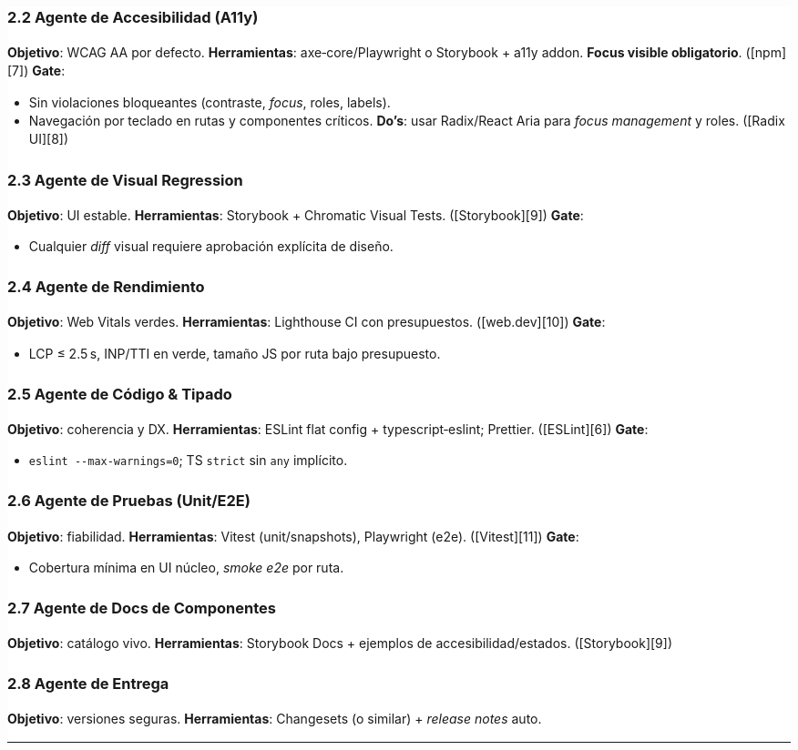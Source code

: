 ### 2.2 Agente de **Accesibilidad (A11y)**

**Objetivo**: WCAG AA por defecto.
**Herramientas**: axe‑core/Playwright o Storybook + a11y addon. **Focus visible obligatorio**. ([npm][7])
**Gate**:

* Sin violaciones bloqueantes (contraste, *focus*, roles, labels).
* Navegación por teclado en rutas y componentes críticos.
  **Do’s**: usar Radix/React Aria para *focus management* y roles. ([Radix UI][8])

### 2.3 Agente de **Visual Regression**

**Objetivo**: UI estable.
**Herramientas**: Storybook + Chromatic Visual Tests. ([Storybook][9])
**Gate**:

* Cualquier *diff* visual requiere aprobación explícita de diseño.

### 2.4 Agente de **Rendimiento**

**Objetivo**: Web Vitals verdes.
**Herramientas**: Lighthouse CI con presupuestos. ([web.dev][10])
**Gate**:

* LCP ≤ 2.5 s, INP/TTI en verde, tamaño JS por ruta bajo presupuesto.

### 2.5 Agente de **Código & Tipado**

**Objetivo**: coherencia y DX.
**Herramientas**: ESLint flat config + typescript‑eslint; Prettier. ([ESLint][6])
**Gate**:

* `eslint --max-warnings=0`; TS `strict` sin `any` implícito.

### 2.6 Agente de **Pruebas (Unit/E2E)**

**Objetivo**: fiabilidad.
**Herramientas**: Vitest (unit/snapshots), Playwright (e2e). ([Vitest][11])
**Gate**:

* Cobertura mínima en UI núcleo, *smoke e2e* por ruta.

### 2.7 Agente de **Docs de Componentes**

**Objetivo**: catálogo vivo.
**Herramientas**: Storybook Docs + ejemplos de accesibilidad/estados. ([Storybook][9])

### 2.8 Agente de **Entrega**

**Objetivo**: versiones seguras.
**Herramientas**: Changesets (o similar) + *release notes* auto.

---
